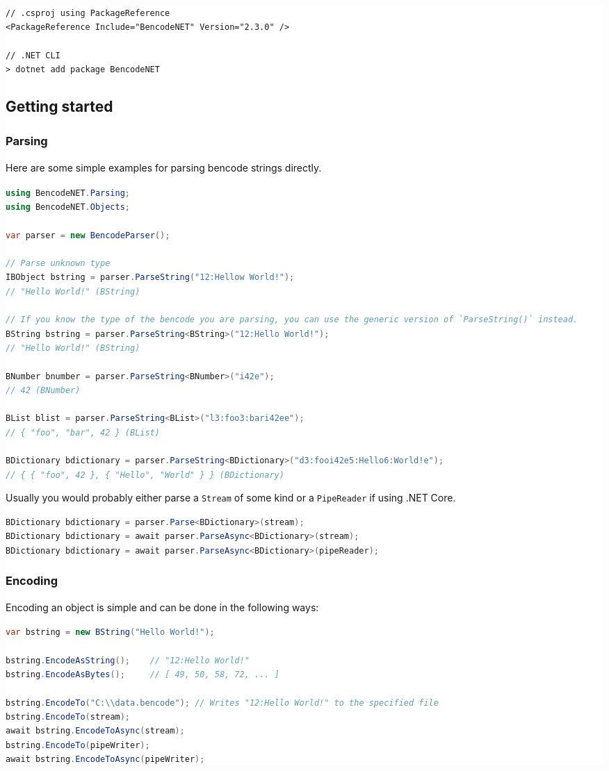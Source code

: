 ```
// .csproj using PackageReference
<PackageReference Include="BencodeNET" Version="2.3.0" />

// .NET CLI
> dotnet add package BencodeNET
```


Getting started
---------------
### Parsing
Here are some simple examples for parsing bencode strings directly.

```C#
using BencodeNET.Parsing;
using BencodeNET.Objects;

var parser = new BencodeParser();

// Parse unknown type
IBObject bstring = parser.ParseString("12:Hellow World!");
// "Hello World!" (BString)

// If you know the type of the bencode you are parsing, you can use the generic version of `ParseString()` instead.
BString bstring = parser.ParseString<BString>("12:Hello World!");
// "Hello World!" (BString)

BNumber bnumber = parser.ParseString<BNumber>("i42e");
// 42 (BNumber)

BList blist = parser.ParseString<BList>("l3:foo3:bari42ee");
// { "foo", "bar", 42 } (BList)

BDictionary bdictionary = parser.ParseString<BDictionary>("d3:fooi42e5:Hello6:World!e");
// { { "foo", 42 }, { "Hello", "World" } } (BDictionary)
```

Usually you would probably either parse a `Stream` of some kind or a `PipeReader` if using .NET Core.

```C#
BDictionary bdictionary = parser.Parse<BDictionary>(stream);
BDictionary bdictionary = await parser.ParseAsync<BDictionary>(stream);
BDictionary bdictionary = await parser.ParseAsync<BDictionary>(pipeReader);
```

### Encoding
Encoding an object is simple and can be done in the following ways:

```C#
var bstring = new BString("Hello World!");

bstring.EncodeAsString();    // "12:Hello World!"
bstring.EncodeAsBytes();     // [ 49, 50, 58, 72, ... ]

bstring.EncodeTo("C:\\data.bencode"); // Writes "12:Hello World!" to the specified file
bstring.EncodeTo(stream);
await bstring.EncodeToAsync(stream);
bstring.EncodeTo(pipeWriter);
await bstring.EncodeToAsync(pipeWriter);
```
